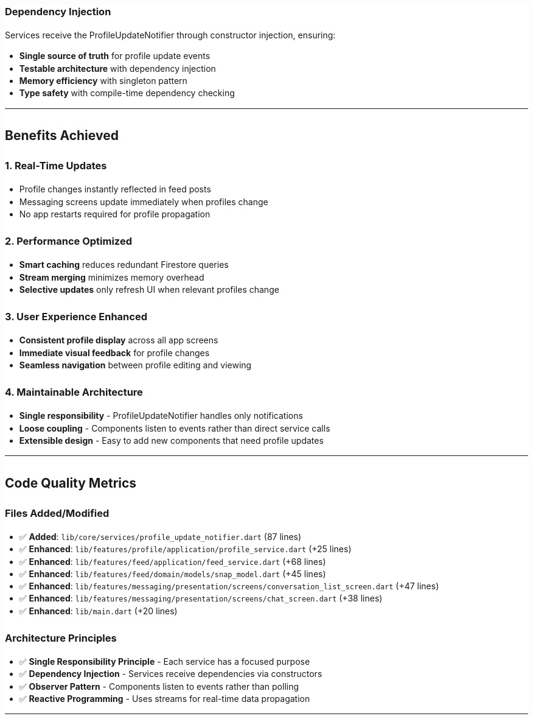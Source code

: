 ### Dependency Injection

Services receive the ProfileUpdateNotifier through constructor injection, ensuring:

- **Single source of truth** for profile update events
- **Testable architecture** with dependency injection
- **Memory efficiency** with singleton pattern
- **Type safety** with compile-time dependency checking

---

## Benefits Achieved

### 1. Real-Time Updates
- Profile changes instantly reflected in feed posts
- Messaging screens update immediately when profiles change
- No app restarts required for profile propagation

### 2. Performance Optimized
- **Smart caching** reduces redundant Firestore queries
- **Stream merging** minimizes memory overhead
- **Selective updates** only refresh UI when relevant profiles change

### 3. User Experience Enhanced
- **Consistent profile display** across all app screens
- **Immediate visual feedback** for profile changes
- **Seamless navigation** between profile editing and viewing

### 4. Maintainable Architecture
- **Single responsibility** - ProfileUpdateNotifier handles only notifications
- **Loose coupling** - Components listen to events rather than direct service calls
- **Extensible design** - Easy to add new components that need profile updates

---

## Code Quality Metrics

### Files Added/Modified
- ✅ **Added**: `lib/core/services/profile_update_notifier.dart` (87 lines)
- ✅ **Enhanced**: `lib/features/profile/application/profile_service.dart` (+25 lines)
- ✅ **Enhanced**: `lib/features/feed/application/feed_service.dart` (+68 lines)
- ✅ **Enhanced**: `lib/features/feed/domain/models/snap_model.dart` (+45 lines)
- ✅ **Enhanced**: `lib/features/messaging/presentation/screens/conversation_list_screen.dart` (+47 lines)
- ✅ **Enhanced**: `lib/features/messaging/presentation/screens/chat_screen.dart` (+38 lines)
- ✅ **Enhanced**: `lib/main.dart` (+20 lines)

### Architecture Principles
- ✅ **Single Responsibility Principle** - Each service has a focused purpose
- ✅ **Dependency Injection** - Services receive dependencies via constructors  
- ✅ **Observer Pattern** - Components listen to events rather than polling
- ✅ **Reactive Programming** - Uses streams for real-time data propagation

---